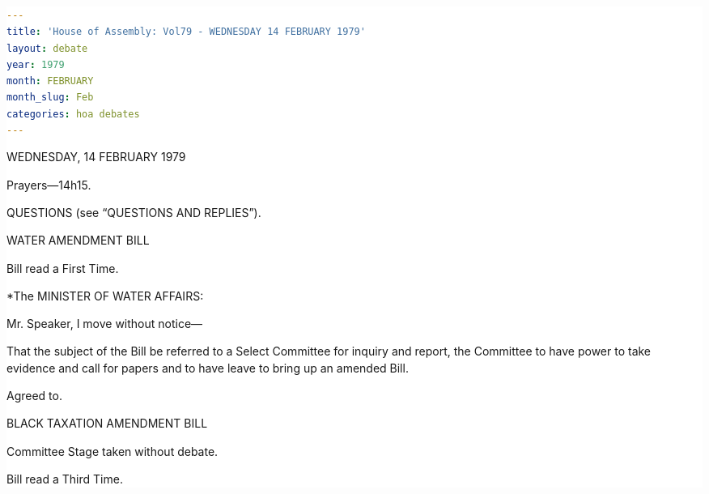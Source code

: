 ```yaml
---
title: 'House of Assembly: Vol79 - WEDNESDAY 14 FEBRUARY 1979'
layout: debate
year: 1979
month: FEBRUARY
month_slug: Feb
categories: hoa debates
---
```


<debateSection name="#opening">

<heading>WEDNESDAY, 14 FEBRUARY 1979</heading>

<prayers>

<narrative>Prayers&#x2014;<recordedTime time="1979-02-14T14:15:00">14h15</recordedTime>.</narrative>

</prayers>

<debateSection name="#questions">

<heading>QUESTIONS (see &#x201C;QUESTIONS AND REPLIES&#x201D;).</heading>

</debateSection>

<debateSection name="#water_amendment_bill">

<heading>WATER AMENDMENT BILL</heading>

<p>Bill read a First Time.</p>

<speech by="#minister_of_water_affairs">

<from>*The <person refersTo="hansard_za">MINISTER OF WATER AFFAIRS</person>:</from>

<p>Mr. Speaker, I move without notice&#x2014;</p>

<block name="quote">That the subject of the Bill be referred to a Select Committee for inquiry and report, the Committee to have power to take evidence and call for papers and to have leave to bring up an amended Bill.</block>

<p>Agreed to.</p>

</speech>

</debateSection>

<debateSection name="#black_taxation_amendment_bill">

<heading>BLACK TAXATION AMENDMENT BILL</heading>

<p>Committee Stage taken without debate.</p>

<p>Bill read a Third Time.</p>

</debateSection>

<debateSection name="#state_oil_fund_amendment_bill">
